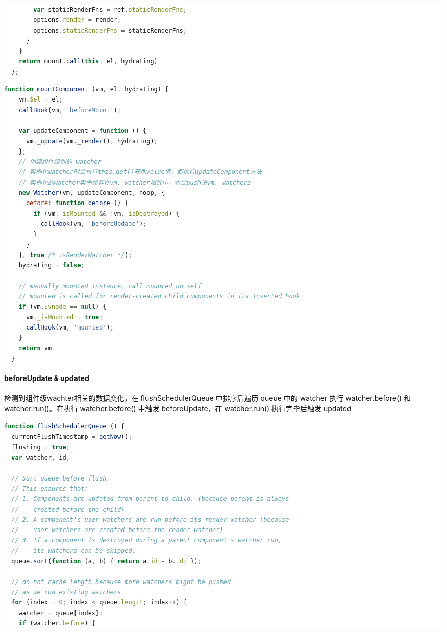 ```javascript
        var staticRenderFns = ref.staticRenderFns;
        options.render = render;
        options.staticRenderFns = staticRenderFns;
      }
    }
    return mount.call(this, el, hydrating)
  };
```

```javascript
function mountComponent (vm, el, hydrating) {
    vm.$el = el;
    callHook(vm, 'beforeMount');

    var updateComponent = function () {
      vm._update(vm._render(), hydrating);
    };
    // 创建组件级别的 watcher
    // 实例化watcher时会执行this.get()获取value值，即执行updateComponent方法
    // 实例化的watcher实例保存在vm._watcher属性中，也会push进vm._watchers
    new Watcher(vm, updateComponent, noop, {
      before: function before () {
        if (vm._isMounted && !vm._isDestroyed) {
          callHook(vm, 'beforeUpdate');
        }
      }
    }, true /* isRenderWatcher */);
    hydrating = false;

    // manually mounted instance, call mounted on self
    // mounted is called for render-created child components in its inserted hook
    if (vm.$vnode == null) {
      vm._isMounted = true;
      callHook(vm, 'mounted');
    }
    return vm
  }
```

#### beforeUpdate & updated
检测到组件级wachter相关的数据变化，在 flushSchedulerQueue 中排序后遍历 queue 中的 watcher 执行 watcher.before() 和 watcher.run()。在执行 watcher.before() 中触发 beforeUpdate，在 watcher.run() 执行完毕后触发 updated

```javascript
function flushSchedulerQueue () {
  currentFlushTimestamp = getNow();
  flushing = true;
  var watcher, id;

  // Sort queue before flush.
  // This ensures that:
  // 1. Components are updated from parent to child. (because parent is always
  //    created before the child)
  // 2. A component's user watchers are run before its render watcher (because
  //    user watchers are created before the render watcher)
  // 3. If a component is destroyed during a parent component's watcher run,
  //    its watchers can be skipped.
  queue.sort(function (a, b) { return a.id - b.id; });

  // do not cache length because more watchers might be pushed
  // as we run existing watchers
  for (index = 0; index < queue.length; index++) {
    watcher = queue[index];
    if (watcher.before) {
```
